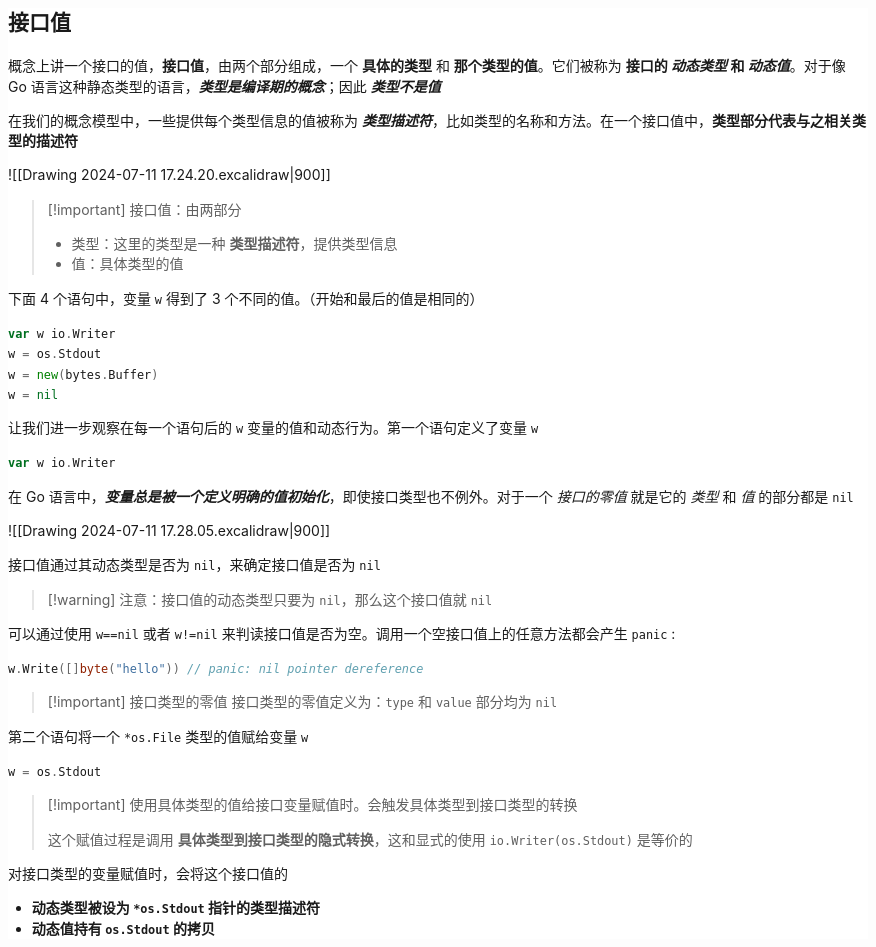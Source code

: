 ## 接口值

概念上讲一个接口的值，**接口值**，由两个部分组成，一个 **具体的类型** 和 **那个类型的值**。它们被称为 **接口的 _动态类型_ 和 _动态值_**。对于像 Go 语言这种静态类型的语言，**_类型是编译期的概念_**；因此 **_类型不是值_**

在我们的概念模型中，一些提供每个类型信息的值被称为 **_类型描述符_**，比如类型的名称和方法。在一个接口值中，**类型部分代表与之相关类型的描述符**

![[Drawing 2024-07-11 17.24.20.excalidraw|900]]


> [!important] 接口值：由两部分
> + 类型：这里的类型是一种 **类型描述符**，提供类型信息
> + 值：具体类型的值

下面 $4$ 个语句中，变量 `w` 得到了 $3$ 个不同的值。（开始和最后的值是相同的）

```go
var w io.Writer
w = os.Stdout
w = new(bytes.Buffer)
w = nil
```

让我们进一步观察在每一个语句后的 `w` 变量的值和动态行为。第一个语句定义了变量 `w`

```go
var w io.Writer
```

在 Go 语言中，**_变量总是被一个定义明确的值初始化_**，即使接口类型也不例外。对于一个 _接口的零值_ 就是它的 _类型_ 和 _值_ 的部分都是 `nil`

![[Drawing 2024-07-11 17.28.05.excalidraw|900]]

接口值通过其动态类型是否为 `nil`，来确定接口值是否为 `nil`

> [!warning] 注意：接口值的动态类型只要为 `nil`，那么这个接口值就 `nil`

可以通过使用 `w==nil` 或者 `w!=nil` 来判读接口值是否为空。调用一个空接口值上的任意方法都会产生 `panic` :

```go
w.Write([]byte("hello")) // panic: nil pointer dereference
```

> [!important] 接口类型的零值
> 接口类型的零值定义为：`type` 和 `value` 部分均为 `nil` 

第二个语句将一个 `*os.File` 类型的值赋给变量 `w`

```go
w = os.Stdout
```

> [!important] 使用具体类型的值给接口变量赋值时。会触发具体类型到接口类型的转换
>  
> 这个赋值过程是调用 **具体类型到接口类型的隐式转换**，这和显式的使用 `io.Writer(os.Stdout)` 是等价的

对接口类型的变量赋值时，会将这个接口值的 
+ **动态类型被设为 `*os.Stdout` 指针的类型描述符**
+ **动态值持有 `os.Stdout` 的拷贝**
